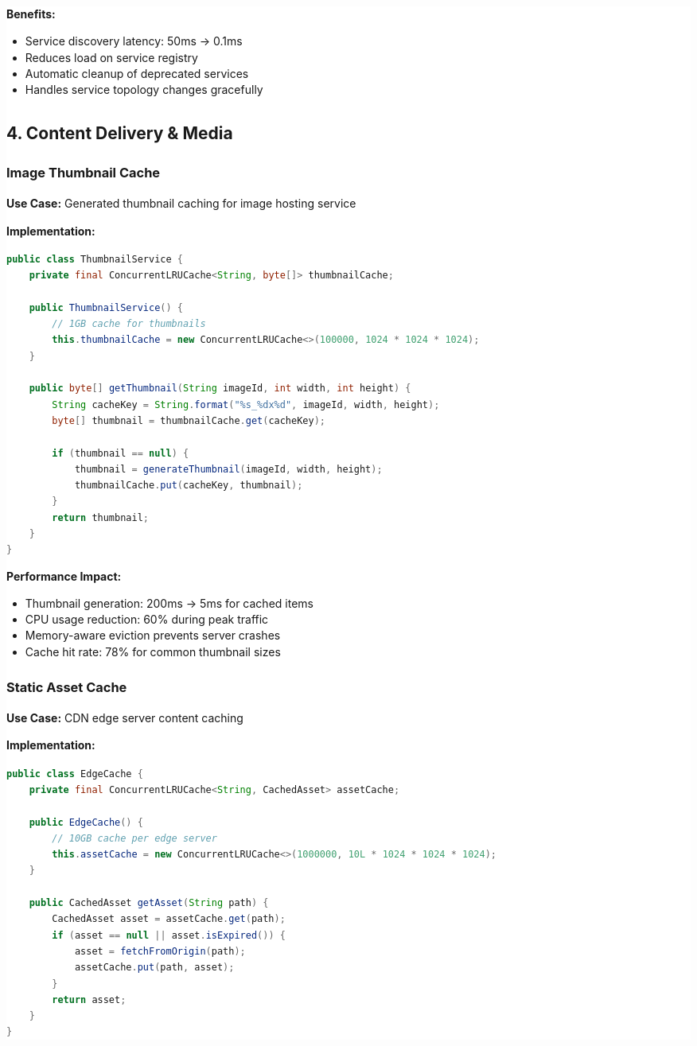 **Benefits:**
- Service discovery latency: 50ms → 0.1ms
- Reduces load on service registry
- Automatic cleanup of deprecated services
- Handles service topology changes gracefully

## 4. Content Delivery & Media

### Image Thumbnail Cache
**Use Case:** Generated thumbnail caching for image hosting service

**Implementation:**
```java
public class ThumbnailService {
    private final ConcurrentLRUCache<String, byte[]> thumbnailCache;
    
    public ThumbnailService() {
        // 1GB cache for thumbnails
        this.thumbnailCache = new ConcurrentLRUCache<>(100000, 1024 * 1024 * 1024);
    }
    
    public byte[] getThumbnail(String imageId, int width, int height) {
        String cacheKey = String.format("%s_%dx%d", imageId, width, height);
        byte[] thumbnail = thumbnailCache.get(cacheKey);
        
        if (thumbnail == null) {
            thumbnail = generateThumbnail(imageId, width, height);
            thumbnailCache.put(cacheKey, thumbnail);
        }
        return thumbnail;
    }
}
```

**Performance Impact:**
- Thumbnail generation: 200ms → 5ms for cached items
- CPU usage reduction: 60% during peak traffic
- Memory-aware eviction prevents server crashes
- Cache hit rate: 78% for common thumbnail sizes

### Static Asset Cache
**Use Case:** CDN edge server content caching

**Implementation:**
```java
public class EdgeCache {
    private final ConcurrentLRUCache<String, CachedAsset> assetCache;
    
    public EdgeCache() {
        // 10GB cache per edge server
        this.assetCache = new ConcurrentLRUCache<>(1000000, 10L * 1024 * 1024 * 1024);
    }
    
    public CachedAsset getAsset(String path) {
        CachedAsset asset = assetCache.get(path);
        if (asset == null || asset.isExpired()) {
            asset = fetchFromOrigin(path);
            assetCache.put(path, asset);
        }
        return asset;
    }
}
```
